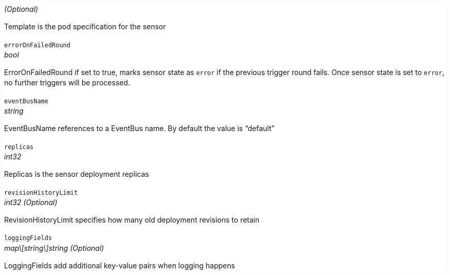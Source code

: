 <em>(Optional)</em>
<p>
Template is the pod specification for the sensor
</p>
</td>
</tr>
<tr>
<td>
<code>errorOnFailedRound</code></br> <em> bool </em>
</td>
<td>
<p>
ErrorOnFailedRound if set to true, marks sensor state as
<code>error</code> if the previous trigger round fails. Once sensor
state is set to <code>error</code>, no further triggers will be
processed.
</p>
</td>
</tr>
<tr>
<td>
<code>eventBusName</code></br> <em> string </em>
</td>
<td>
<p>
EventBusName references to a EventBus name. By default the value is
“default”
</p>
</td>
</tr>
<tr>
<td>
<code>replicas</code></br> <em> int32 </em>
</td>
<td>
<p>
Replicas is the sensor deployment replicas
</p>
</td>
</tr>
<tr>
<td>
<code>revisionHistoryLimit</code></br> <em> int32 </em>
</td>
<td>
<em>(Optional)</em>
<p>
RevisionHistoryLimit specifies how many old deployment revisions to
retain
</p>
</td>
</tr>
<tr>
<td>
<code>loggingFields</code></br> <em> map\[string\]string </em>
</td>
<td>
<em>(Optional)</em>
<p>
LoggingFields add additional key-value pairs when logging happens
</p>
</td>
</tr>
</table>